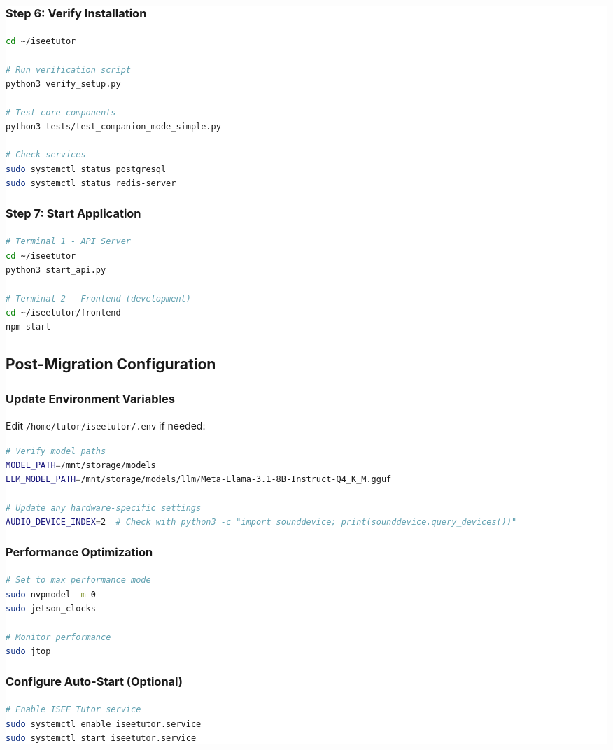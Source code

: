 ### Step 6: Verify Installation
```bash
cd ~/iseetutor

# Run verification script
python3 verify_setup.py

# Test core components
python3 tests/test_companion_mode_simple.py

# Check services
sudo systemctl status postgresql
sudo systemctl status redis-server
```

### Step 7: Start Application
```bash
# Terminal 1 - API Server
cd ~/iseetutor
python3 start_api.py

# Terminal 2 - Frontend (development)
cd ~/iseetutor/frontend
npm start
```

## Post-Migration Configuration

### Update Environment Variables
Edit `/home/tutor/iseetutor/.env` if needed:
```bash
# Verify model paths
MODEL_PATH=/mnt/storage/models
LLM_MODEL_PATH=/mnt/storage/models/llm/Meta-Llama-3.1-8B-Instruct-Q4_K_M.gguf

# Update any hardware-specific settings
AUDIO_DEVICE_INDEX=2  # Check with python3 -c "import sounddevice; print(sounddevice.query_devices())"
```

### Performance Optimization
```bash
# Set to max performance mode
sudo nvpmodel -m 0
sudo jetson_clocks

# Monitor performance
sudo jtop
```

### Configure Auto-Start (Optional)
```bash
# Enable ISEE Tutor service
sudo systemctl enable iseetutor.service
sudo systemctl start iseetutor.service
```
